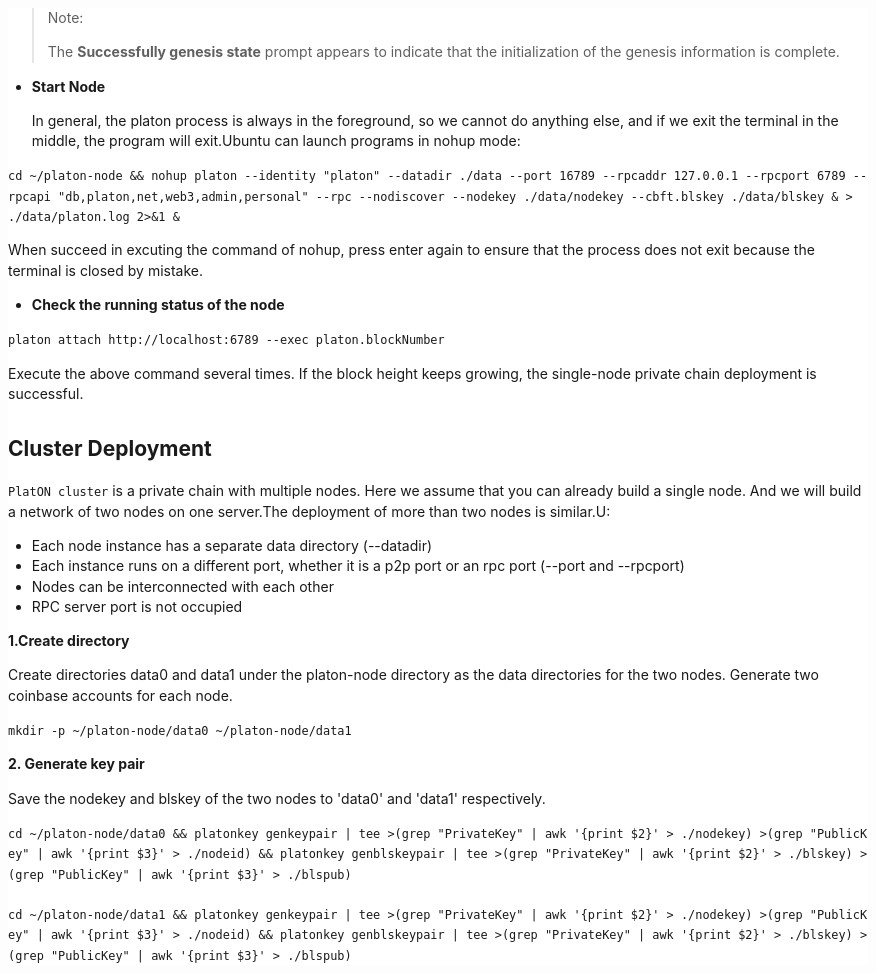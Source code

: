 >Note: 
>
>The **Successfully genesis state** prompt appears to indicate that the initialization of the genesis information is complete. 

- **Start Node**

  In general, the platon process is always in the foreground, so we cannot do anything else, and if we exit the terminal in the middle, the program will exit.Ubuntu can launch programs in nohup mode: 

```shell
cd ~/platon-node && nohup platon --identity "platon" --datadir ./data --port 16789 --rpcaddr 127.0.0.1 --rpcport 6789 --rpcapi "db,platon,net,web3,admin,personal" --rpc --nodiscover --nodekey ./data/nodekey --cbft.blskey ./data/blskey & > ./data/platon.log 2>&1 &
```

When succeed in excuting the command of nohup, press enter again to ensure that the process does not exit because the terminal is closed by mistake. 

- **Check the running status of the node**

```shell
platon attach http://localhost:6789 --exec platon.blockNumber
```

Execute the above command several times. If the block height keeps growing, the single-node private chain deployment is successful. 

## Cluster Deployment

`PlatON cluster` is a private chain with multiple nodes. Here we assume that you can already build a single node. And we will build a network of two nodes on one server.The deployment of more than two nodes is similar.U:

- Each node instance has a separate data directory (--datadir)
- Each instance runs on a different port, whether it is a p2p port or an rpc port (--port and --rpcport)
- Nodes can be interconnected with each other
- RPC server port is not occupied

**1.Create directory**

Create directories data0 and data1 under the platon-node directory as the data directories for the two nodes. Generate two coinbase accounts for each node.

```shell
mkdir -p ~/platon-node/data0 ~/platon-node/data1
```

**2. Generate key pair**

Save the nodekey and blskey of the two nodes to 'data0' and 'data1' respectively. 

```shell
cd ~/platon-node/data0 && platonkey genkeypair | tee >(grep "PrivateKey" | awk '{print $2}' > ./nodekey) >(grep "PublicKey" | awk '{print $3}' > ./nodeid) && platonkey genblskeypair | tee >(grep "PrivateKey" | awk '{print $2}' > ./blskey) >(grep "PublicKey" | awk '{print $3}' > ./blspub)

cd ~/platon-node/data1 && platonkey genkeypair | tee >(grep "PrivateKey" | awk '{print $2}' > ./nodekey) >(grep "PublicKey" | awk '{print $3}' > ./nodeid) && platonkey genblskeypair | tee >(grep "PrivateKey" | awk '{print $2}' > ./blskey) >(grep "PublicKey" | awk '{print $3}' > ./blspub)
```
